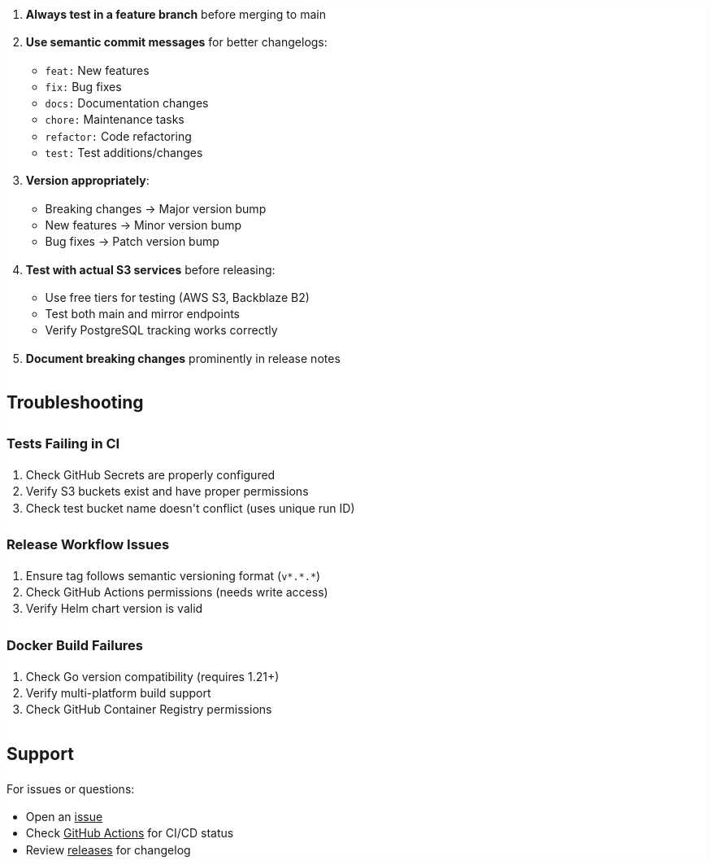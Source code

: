 1. **Always test in a feature branch** before merging to main
2. **Use semantic commit messages** for better changelogs:

   - `feat:` New features
   - `fix:` Bug fixes
   - `docs:` Documentation changes
   - `chore:` Maintenance tasks
   - `refactor:` Code refactoring
   - `test:` Test additions/changes

3. **Version appropriately**:

   - Breaking changes → Major version bump
   - New features → Minor version bump
   - Bug fixes → Patch version bump

4. **Test with actual S3 services** before releasing:

   - Use free tiers for testing (AWS S3, Backblaze B2)
   - Test both main and mirror endpoints
   - Verify PostgreSQL tracking works correctly

5. **Document breaking changes** prominently in release notes

## Troubleshooting

### Tests Failing in CI

1. Check GitHub Secrets are properly configured
2. Verify S3 buckets exist and have proper permissions
3. Check test bucket name doesn't conflict (uses unique run ID)

### Release Workflow Issues

1. Ensure tag follows semantic versioning format (`v*.*.*`)
2. Check GitHub Actions permissions (needs write access)
3. Verify Helm chart version is valid

### Docker Build Failures

1. Check Go version compatibility (requires 1.21+)
2. Verify multi-platform build support
3. Check GitHub Container Registry permissions

## Support

For issues or questions:

- Open an [issue](https://github.com/starburst997/k8s-s3-mirror/issues)
- Check [GitHub Actions](https://github.com/starburst997/k8s-s3-mirror/actions) for CI/CD status
- Review [releases](https://github.com/starburst997/k8s-s3-mirror/releases) for changelog
